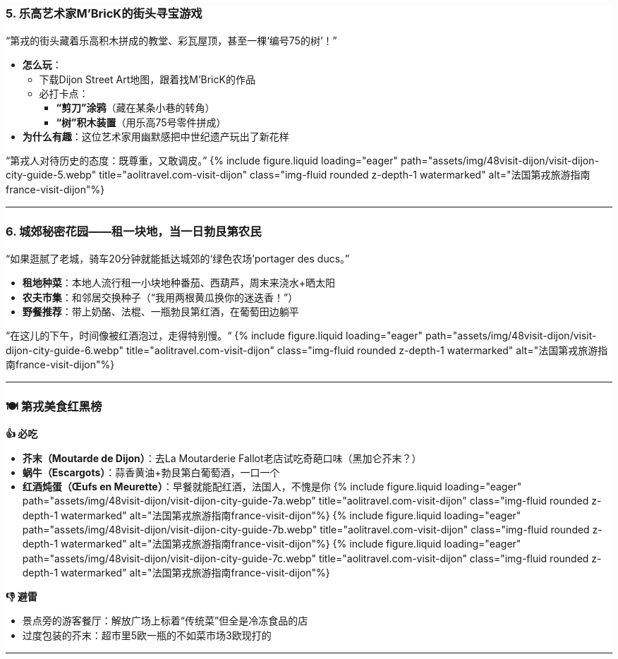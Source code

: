 
### **5. 乐高艺术家M’BricK的街头寻宝游戏**

“第戎的街头藏着乐高积木拼成的教堂、彩瓦屋顶，甚至一棵‘编号75的树’！”

- **怎么玩**：
    - 下载Dijon Street Art地图，跟着找M’BricK的作品
    - 必打卡点：
        - **“剪刀”涂鸦**（藏在某条小巷的转角）
        - **“树”积木装置**（用乐高75号零件拼成）
- **为什么有趣**：这位艺术家用幽默感把中世纪遗产玩出了新花样

“第戎人对待历史的态度：既尊重，又敢调皮。”
{% include figure.liquid loading="eager" path="assets/img/48visit-dijon/visit-dijon-city-guide-5.webp" title="aolitravel.com-visit-dijon" class="img-fluid rounded z-depth-1 watermarked" alt="法国第戎旅游指南france-visit-dijon"%}

---

### **6. 城郊秘密花园——租一块地，当一日勃艮第农民**

“如果逛腻了老城，骑车20分钟就能抵达城郊的‘绿色农场’portager des ducs。”

- **租地种菜**：本地人流行租一小块地种番茄、西葫芦，周末来浇水+晒太阳
- **农夫市集**：和邻居交换种子（“我用两根黄瓜换你的迷迭香！”）
- **野餐推荐**：带上奶酪、法棍、一瓶勃艮第红酒，在葡萄田边躺平

“在这儿的下午，时间像被红酒泡过，走得特别慢。“
{% include figure.liquid loading="eager" path="assets/img/48visit-dijon/visit-dijon-city-guide-6.webp" title="aolitravel.com-visit-dijon" class="img-fluid rounded z-depth-1 watermarked" alt="法国第戎旅游指南france-visit-dijon"%}

---

### **🍽️ 第戎美食红黑榜**

**👍 必吃**

- **芥末（Moutarde de Dijon）**：去La Moutarderie Fallot老店试吃奇葩口味（黑加仑芥末？）
- **蜗牛（Escargots）**：蒜香黄油+勃艮第白葡萄酒，一口一个
- **红酒炖蛋（Œufs en Meurette）**：早餐就能配红酒，法国人，不愧是你
{% include figure.liquid loading="eager" path="assets/img/48visit-dijon/visit-dijon-city-guide-7a.webp" title="aolitravel.com-visit-dijon" class="img-fluid rounded z-depth-1 watermarked" alt="法国第戎旅游指南france-visit-dijon"%}
{% include figure.liquid loading="eager" path="assets/img/48visit-dijon/visit-dijon-city-guide-7b.webp" title="aolitravel.com-visit-dijon" class="img-fluid rounded z-depth-1 watermarked" alt="法国第戎旅游指南france-visit-dijon"%}
{% include figure.liquid loading="eager" path="assets/img/48visit-dijon/visit-dijon-city-guide-7c.webp" title="aolitravel.com-visit-dijon" class="img-fluid rounded z-depth-1 watermarked" alt="法国第戎旅游指南france-visit-dijon"%}


**👎 避雷**

- 景点旁的游客餐厅：解放广场上标着“传统菜”但全是冷冻食品的店
- 过度包装的芥末：超市里5欧一瓶的不如菜市场3欧现打的

---